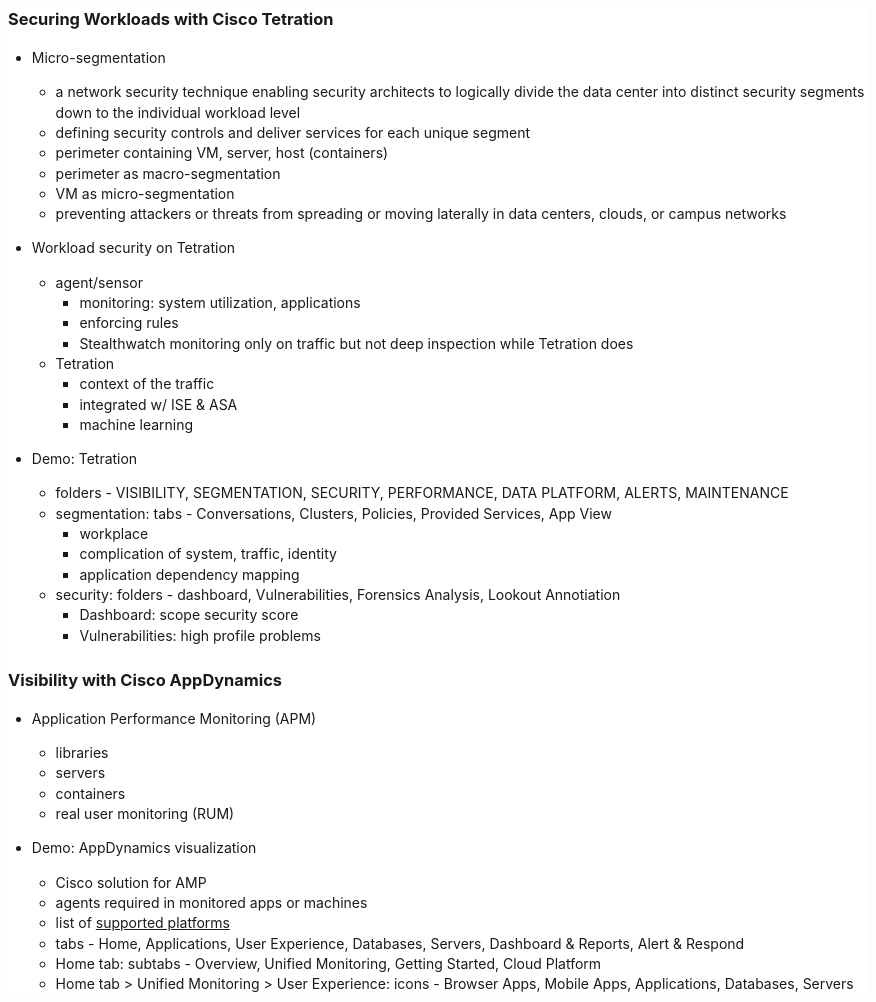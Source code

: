 
### Securing Workloads with Cisco Tetration

- Micro-segmentation
  - a network security technique enabling security architects to logically divide the data center into distinct security segments down to the individual workload level
  - defining security controls and deliver services for each unique segment
  - perimeter containing VM, server, host (containers)
  - perimeter as macro-segmentation
  - VM as micro-segmentation
  - preventing attackers or threats from spreading or moving laterally in data centers, clouds, or campus networks


- Workload security on Tetration
  - agent/sensor
    - monitoring: system utilization, applications
    - enforcing rules
    - Stealthwatch monitoring only on traffic but not deep inspection while Tetration does
  - Tetration
    - context of the traffic
    - integrated w/ ISE & ASA
    - machine learning


- Demo: Tetration
  - folders - VISIBILITY, SEGMENTATION, SECURITY, PERFORMANCE, DATA PLATFORM, ALERTS, MAINTENANCE
  - segmentation: tabs - Conversations, Clusters, Policies, Provided Services, App View
    - workplace
    - complication of system, traffic, identity
    - application dependency mapping
  - security: folders - dashboard, Vulnerabilities, Forensics Analysis, Lookout Annotiation
    - Dashboard: scope security score
    - Vulnerabilities: high profile problems



### Visibility with Cisco AppDynamics

- Application Performance Monitoring (APM)
  - libraries
  - servers
  - containers
  - real user monitoring (RUM)


- Demo: AppDynamics visualization
  - Cisco solution for AMP
  - agents required in monitored apps or machines
  - list of [supported platforms](https://www.appdynamics.com/product/infrastructure-monitoring/cloud-monitoring)
  - tabs - Home, Applications, User Experience, Databases, Servers, Dashboard & Reports, Alert & Respond
  - Home tab: subtabs - Overview, Unified Monitoring, Getting Started, Cloud Platform
  - Home tab > Unified Monitoring > User Experience: icons - Browser Apps, Mobile Apps, Applications, Databases, Servers



